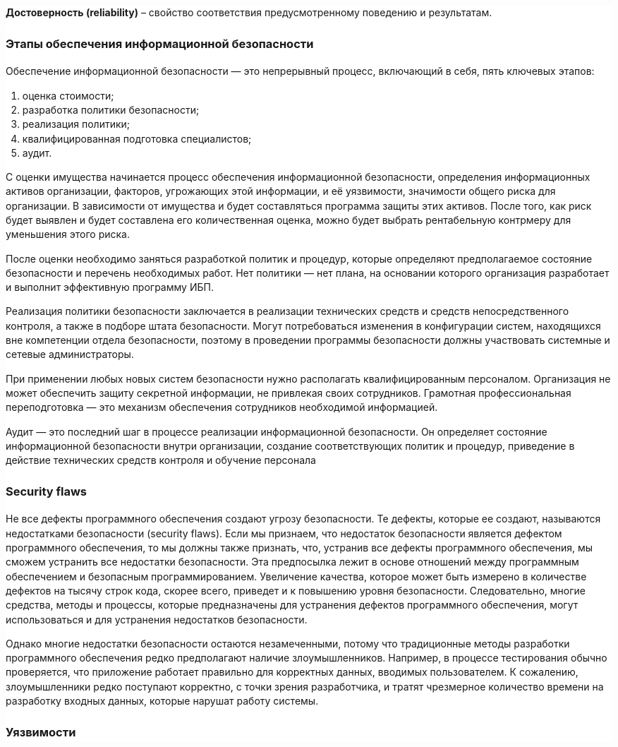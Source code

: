 **Достоверность (reliability)** – свойство соответствия предусмотренному поведению и результатам. 

### Этапы обеспечения информационной безопасности

Обеспечение информационной безопасности — это непрерывный процесс, включающий в себя, пять ключевых этапов:

1.	оценка стоимости;
2.	разработка политики безопасности;
3.	реализация политики;
4.	квалифицированная подготовка специалистов;
5.	аудит.

С оценки имущества начинается процесс обеспечения информационной безопасности, определения информационных активов организации, факторов, угрожающих этой информации, и её уязвимости, значимости общего риска для организации. В зависимости от имущества и будет составляться программа защиты этих активов. После того, как риск будет выявлен и будет составлена его количественная оценка, можно будет выбрать рентабельную контрмеру для уменьшения этого риска.

После оценки необходимо заняться разработкой политик и процедур, которые определяют предполагаемое состояние безопасности и перечень необходимых работ. Нет политики — нет плана, на основании которого организация разработает и выполнит эффективную программу ИБП.

Реализация политики безопасности заключается в реализации технических средств и средств непосредственного контроля, а также в подборе штата безопасности. Могут потребоваться изменения в конфигурации систем, находящихся вне компетенции отдела безопасности, поэтому в проведении программы безопасности должны участвовать системные и сетевые администраторы.

При применении любых новых систем безопасности нужно располагать квалифицированным персоналом. Организация не может обеспечить защиту секретной информации, не привлекая своих сотрудников. Грамотная профессиональная переподготовка — это механизм обеспечения сотрудников необходимой информацией.

Аудит — это последний шаг в процессе реализации информационной безопасности. Он определяет состояние информационной безопасности внутри организации, создание соответствующих политик и процедур, приведение в действие технических средств контроля и обучение персонала

### Security flaws

Не все дефекты программного обеспечения создают угрозу безопасности. Те дефекты, которые ее создают, называются недостатками безопасности (security flaws). Если мы признаем, что недостаток безопасности является дефектом программного обеспечения, то мы должны также признать, что, устранив все дефекты программного обеспечения, мы сможем устранить все недостатки безопасности. Эта предпосылка лежит в основе отношений между программным обеспечением и безопасным программированием. Увеличение качества, которое может быть измерено в количестве дефектов на тысячу строк кода, скорее всего, приведет и к повышению уровня безопасности. Следовательно, многие средства, методы и процессы, которые предназначены для устранения дефектов программного обеспечения, могут использоваться и для устранения недостатков безопасности.

Однако многие недостатки безопасности остаются незамеченными, потому что традиционные методы разработки программного обеспечения редко предполагают наличие злоумышленников. Например, в процессе тестирования обычно проверяется, что приложение работает правильно для корректных данных, вводимых пользователем. К сожалению, злоумышленники редко поступают корректно, с точки зрения разработчика, и тратят чрезмерное количество времени на разработку входных данных, которые нарушат работу системы. 

### Уязвимости
